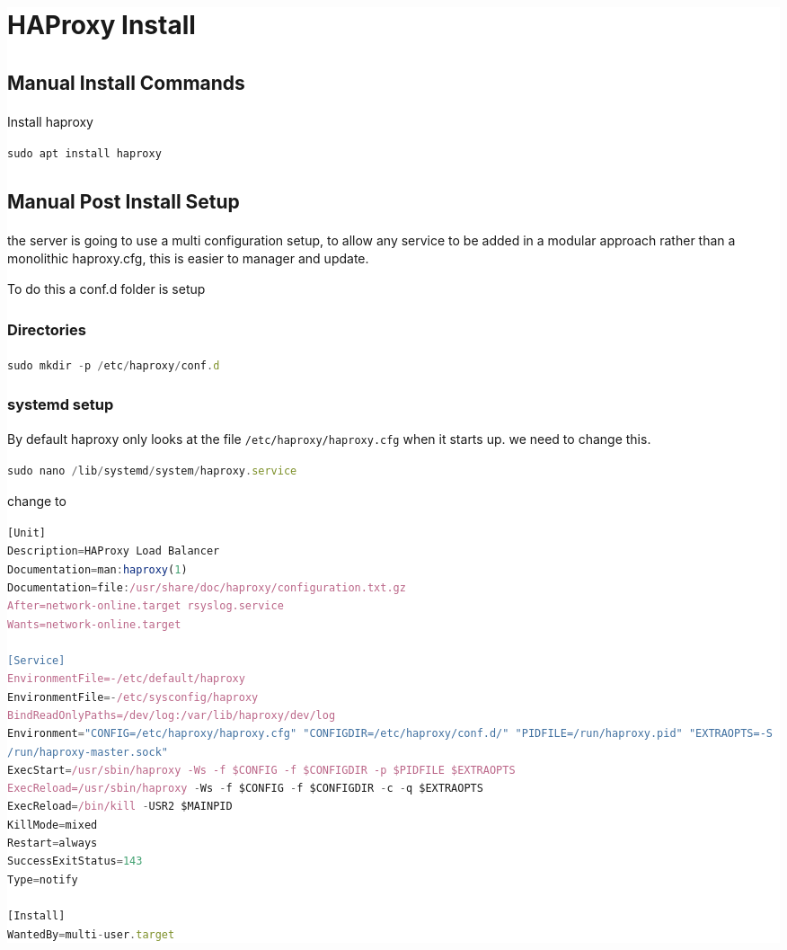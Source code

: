 # HAProxy Install

## Manual Install Commands

Install haproxy

```jsx
sudo apt install haproxy
```

## Manual Post Install Setup

the server is going to use a multi configuration setup, to allow any service to be added in a modular approach rather than a monolithic haproxy.cfg, this is easier to manager and update.

To do this a conf.d folder is setup

### Directories

```jsx
sudo mkdir -p /etc/haproxy/conf.d
```

### systemd setup

By default haproxy only looks at the file `/etc/haproxy/haproxy.cfg` when it starts up. we need to change this.

```jsx
sudo nano /lib/systemd/system/haproxy.service
```

change to

```jsx
[Unit]
Description=HAProxy Load Balancer
Documentation=man:haproxy(1)
Documentation=file:/usr/share/doc/haproxy/configuration.txt.gz
After=network-online.target rsyslog.service
Wants=network-online.target

[Service]
EnvironmentFile=-/etc/default/haproxy
EnvironmentFile=-/etc/sysconfig/haproxy
BindReadOnlyPaths=/dev/log:/var/lib/haproxy/dev/log
Environment="CONFIG=/etc/haproxy/haproxy.cfg" "CONFIGDIR=/etc/haproxy/conf.d/" "PIDFILE=/run/haproxy.pid" "EXTRAOPTS=-S /run/haproxy-master.sock"
ExecStart=/usr/sbin/haproxy -Ws -f $CONFIG -f $CONFIGDIR -p $PIDFILE $EXTRAOPTS
ExecReload=/usr/sbin/haproxy -Ws -f $CONFIG -f $CONFIGDIR -c -q $EXTRAOPTS
ExecReload=/bin/kill -USR2 $MAINPID
KillMode=mixed
Restart=always
SuccessExitStatus=143
Type=notify

[Install]
WantedBy=multi-user.target

```
